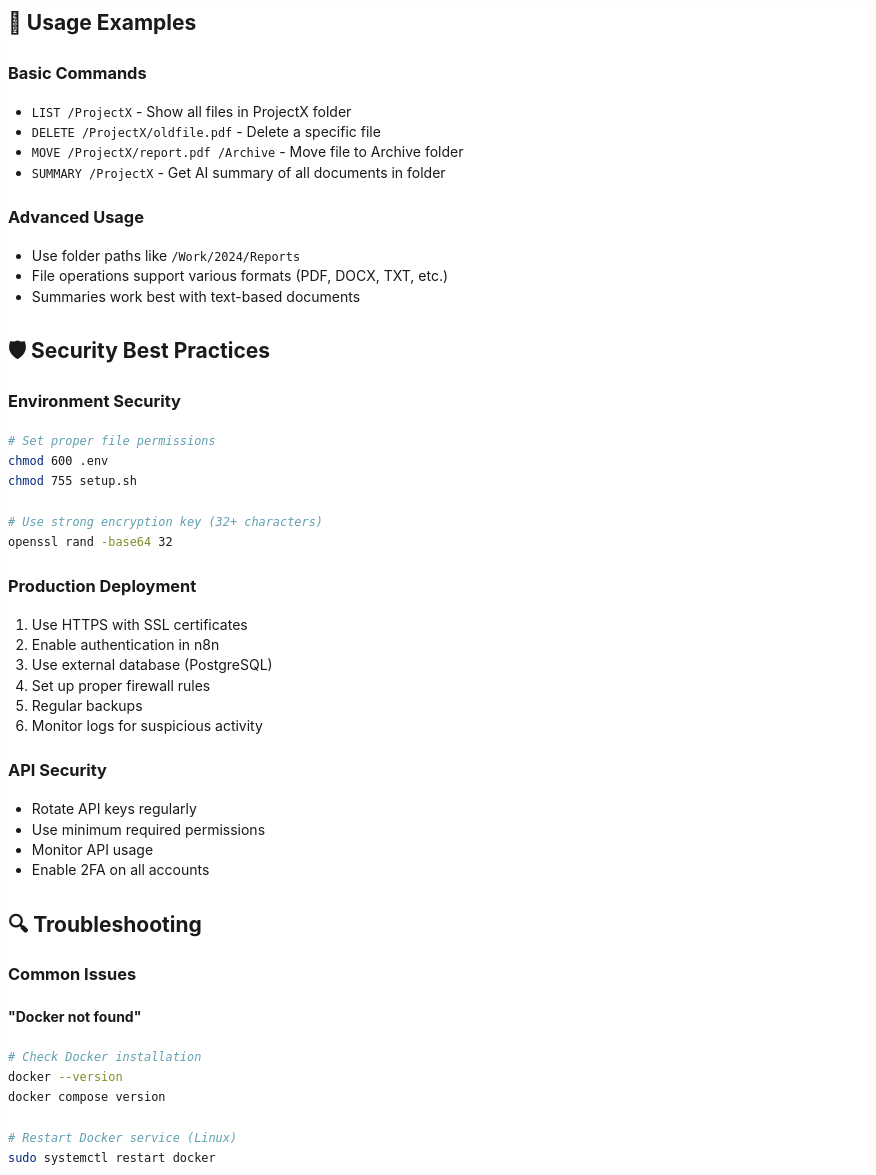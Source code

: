 ## 📱 Usage Examples

### Basic Commands
- `LIST /ProjectX` - Show all files in ProjectX folder
- `DELETE /ProjectX/oldfile.pdf` - Delete a specific file
- `MOVE /ProjectX/report.pdf /Archive` - Move file to Archive folder
- `SUMMARY /ProjectX` - Get AI summary of all documents in folder

### Advanced Usage
- Use folder paths like `/Work/2024/Reports`
- File operations support various formats (PDF, DOCX, TXT, etc.)
- Summaries work best with text-based documents

## 🛡 Security Best Practices

### Environment Security
```bash
# Set proper file permissions
chmod 600 .env
chmod 755 setup.sh

# Use strong encryption key (32+ characters)
openssl rand -base64 32
```

### Production Deployment
1. Use HTTPS with SSL certificates
2. Enable authentication in n8n
3. Use external database (PostgreSQL)
4. Set up proper firewall rules
5. Regular backups
6. Monitor logs for suspicious activity

### API Security
- Rotate API keys regularly
- Use minimum required permissions
- Monitor API usage
- Enable 2FA on all accounts

## 🔍 Troubleshooting

### Common Issues

#### "Docker not found"
```bash
# Check Docker installation
docker --version
docker compose version

# Restart Docker service (Linux)
sudo systemctl restart docker
```
